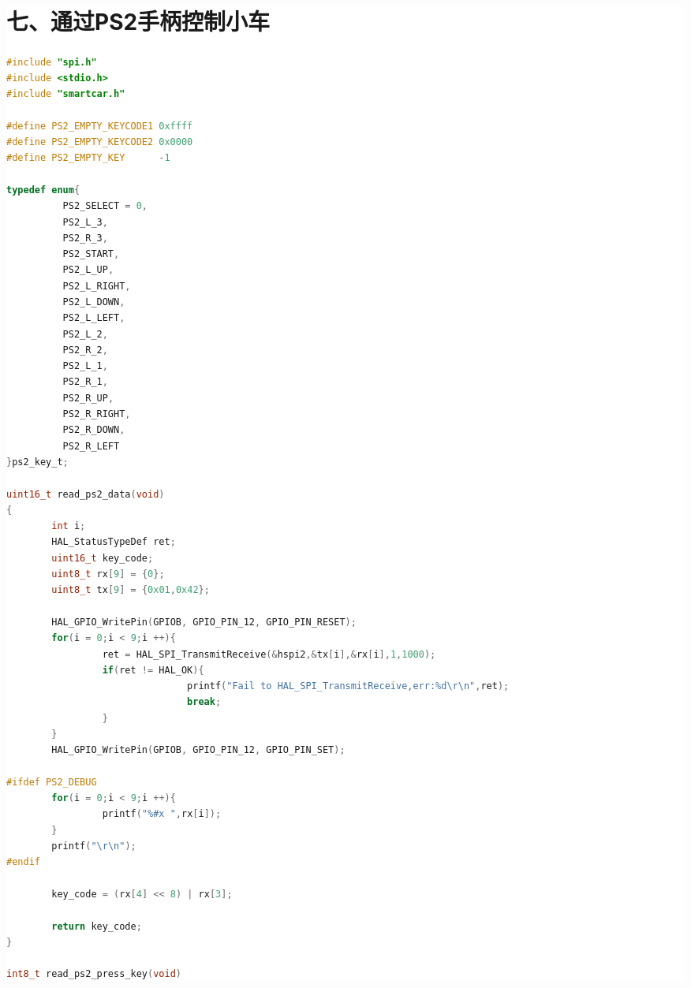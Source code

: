 

# 七、通过PS2手柄控制小车

```c
#include "spi.h"
#include <stdio.h>
#include "smartcar.h"

#define PS2_EMPTY_KEYCODE1 0xffff
#define PS2_EMPTY_KEYCODE2 0x0000
#define PS2_EMPTY_KEY      -1

typedef enum{
          PS2_SELECT = 0,
          PS2_L_3,
          PS2_R_3,
          PS2_START,
          PS2_L_UP,
          PS2_L_RIGHT,
          PS2_L_DOWN,
          PS2_L_LEFT,
          PS2_L_2,
          PS2_R_2,
          PS2_L_1,
          PS2_R_1,
          PS2_R_UP,
          PS2_R_RIGHT,
          PS2_R_DOWN,
          PS2_R_LEFT
}ps2_key_t;

uint16_t read_ps2_data(void)
{
        int i;
        HAL_StatusTypeDef ret;
        uint16_t key_code;
        uint8_t rx[9] = {0};
        uint8_t tx[9] = {0x01,0x42};
        
        HAL_GPIO_WritePin(GPIOB, GPIO_PIN_12, GPIO_PIN_RESET);
        for(i = 0;i < 9;i ++){
                 ret = HAL_SPI_TransmitReceive(&hspi2,&tx[i],&rx[i],1,1000);
                 if(ret != HAL_OK){
                                printf("Fail to HAL_SPI_TransmitReceive,err:%d\r\n",ret);
                                break;
                 }
        }
        HAL_GPIO_WritePin(GPIOB, GPIO_PIN_12, GPIO_PIN_SET);
        
#ifdef PS2_DEBUG        
        for(i = 0;i < 9;i ++){
                 printf("%#x ",rx[i]);
        }
        printf("\r\n");
#endif
        
        key_code = (rx[4] << 8) | rx[3];
        
        return key_code;
}

int8_t read_ps2_press_key(void)
```